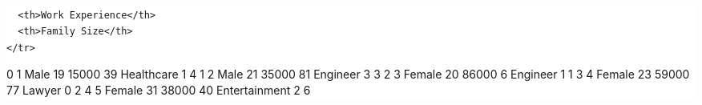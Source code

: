       <th>Work Experience</th>
      <th>Family Size</th>
    </tr>
  </thead>
  <tbody>
    <tr>
      <th>0</th>
      <td>1</td>
      <td>Male</td>
      <td>19</td>
      <td>15000</td>
      <td>39</td>
      <td>Healthcare</td>
      <td>1</td>
      <td>4</td>
    </tr>
    <tr>
      <th>1</th>
      <td>2</td>
      <td>Male</td>
      <td>21</td>
      <td>35000</td>
      <td>81</td>
      <td>Engineer</td>
      <td>3</td>
      <td>3</td>
    </tr>
    <tr>
      <th>2</th>
      <td>3</td>
      <td>Female</td>
      <td>20</td>
      <td>86000</td>
      <td>6</td>
      <td>Engineer</td>
      <td>1</td>
      <td>1</td>
    </tr>
    <tr>
      <th>3</th>
      <td>4</td>
      <td>Female</td>
      <td>23</td>
      <td>59000</td>
      <td>77</td>
      <td>Lawyer</td>
      <td>0</td>
      <td>2</td>
    </tr>
    <tr>
      <th>4</th>
      <td>5</td>
      <td>Female</td>
      <td>31</td>
      <td>38000</td>
      <td>40</td>
      <td>Entertainment</td>
      <td>2</td>
      <td>6</td>
    </tr>
  </tbody>
</table>
</div>
